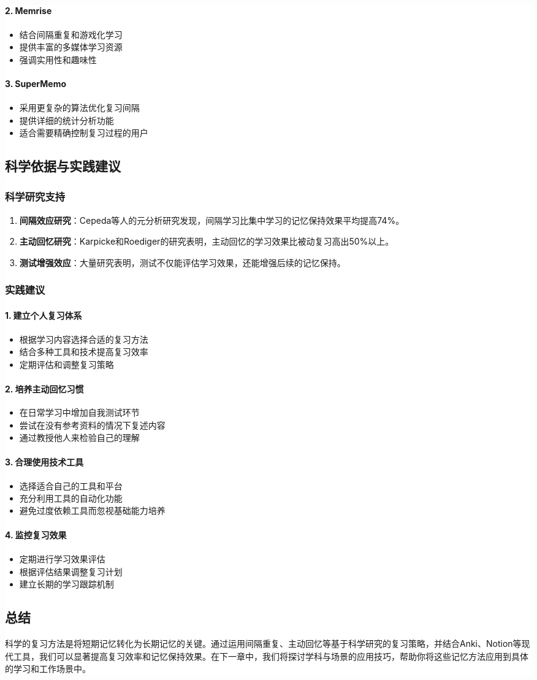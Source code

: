 #### 2. Memrise
- 结合间隔重复和游戏化学习
- 提供丰富的多媒体学习资源
- 强调实用性和趣味性

#### 3. SuperMemo
- 采用更复杂的算法优化复习间隔
- 提供详细的统计分析功能
- 适合需要精确控制复习过程的用户

## 科学依据与实践建议

### 科学研究支持

1. **间隔效应研究**：Cepeda等人的元分析研究发现，间隔学习比集中学习的记忆保持效果平均提高74%。

2. **主动回忆研究**：Karpicke和Roediger的研究表明，主动回忆的学习效果比被动复习高出50%以上。

3. **测试增强效应**：大量研究表明，测试不仅能评估学习效果，还能增强后续的记忆保持。

### 实践建议

#### 1. 建立个人复习体系
- 根据学习内容选择合适的复习方法
- 结合多种工具和技术提高复习效率
- 定期评估和调整复习策略

#### 2. 培养主动回忆习惯
- 在日常学习中增加自我测试环节
- 尝试在没有参考资料的情况下复述内容
- 通过教授他人来检验自己的理解

#### 3. 合理使用技术工具
- 选择适合自己的工具和平台
- 充分利用工具的自动化功能
- 避免过度依赖工具而忽视基础能力培养

#### 4. 监控复习效果
- 定期进行学习效果评估
- 根据评估结果调整复习计划
- 建立长期的学习跟踪机制

## 总结

科学的复习方法是将短期记忆转化为长期记忆的关键。通过运用间隔重复、主动回忆等基于科学研究的复习策略，并结合Anki、Notion等现代工具，我们可以显著提高复习效率和记忆保持效果。在下一章中，我们将探讨学科与场景的应用技巧，帮助你将这些记忆方法应用到具体的学习和工作场景中。
